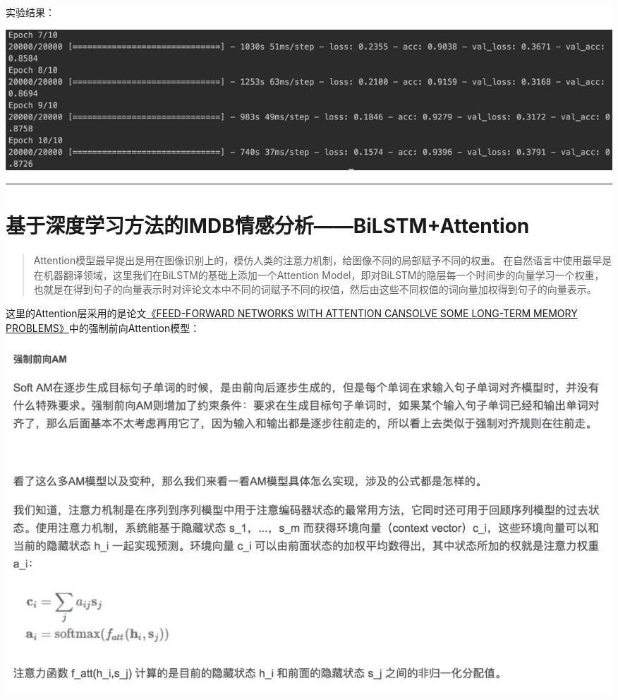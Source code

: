实验结果：

![Figure 3](https://github.com/Text-sentiment-analysis-bjfu/work_log/raw/master/7-20/images/3.png)

----------

# 基于深度学习方法的IMDB情感分析——BiLSTM+Attention

> Attention模型最早提出是用在图像识别上的，模仿人类的注意力机制，给图像不同的局部赋予不同的权重。
在自然语言中使用最早是在机器翻译领域，这里我们在BiLSTM的基础上添加一个Attention Model，即对BiLSTM的隐层每一个时间步的向量学习一个权重，也就是在得到句子的向量表示时对评论文本中不同的词赋予不同的权值，然后由这些不同权值的词向量加权得到句子的向量表示。

这里的Attention层采用的是论文[《FEED-FORWARD NETWORKS WITH ATTENTION CANSOLVE SOME LONG-TERM MEMORY PROBLEMS》](http://colinraffel.com/publications/iclr2016feed.pdf)中的强制前向Attention模型：

![Figure 4](https://github.com/Text-sentiment-analysis-bjfu/work_log/raw/master/7-20/images/4.png)
